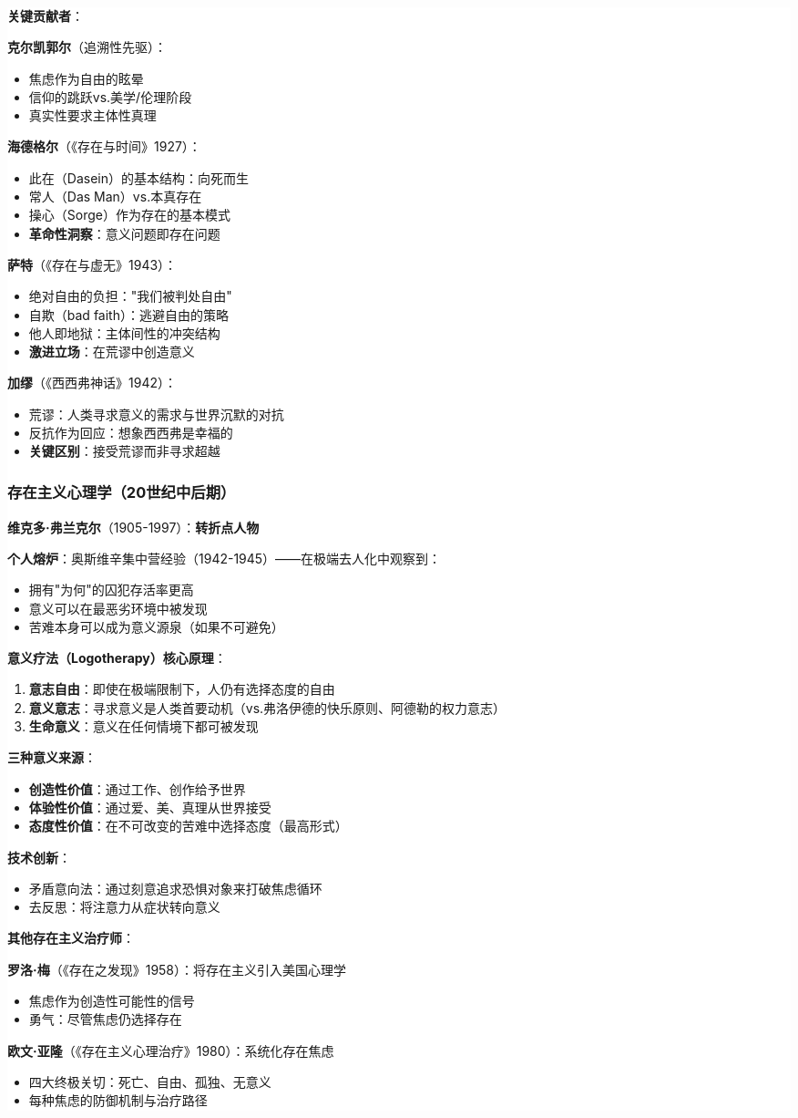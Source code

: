 **关键贡献者**：

**克尔凯郭尔**（追溯性先驱）：
- 焦虑作为自由的眩晕
- 信仰的跳跃vs.美学/伦理阶段
- 真实性要求主体性真理

**海德格尔**（《存在与时间》1927）：
- 此在（Dasein）的基本结构：向死而生
- 常人（Das Man）vs.本真存在
- 操心（Sorge）作为存在的基本模式
- **革命性洞察**：意义问题即存在问题

**萨特**（《存在与虚无》1943）：
- 绝对自由的负担："我们被判处自由"
- 自欺（bad faith）：逃避自由的策略
- 他人即地狱：主体间性的冲突结构
- **激进立场**：在荒谬中创造意义

**加缪**（《西西弗神话》1942）：
- 荒谬：人类寻求意义的需求与世界沉默的对抗
- 反抗作为回应：想象西西弗是幸福的
- **关键区别**：接受荒谬而非寻求超越

### 存在主义心理学（20世纪中后期）

**维克多·弗兰克尔**（1905-1997）：**转折点人物**

**个人熔炉**：奥斯维辛集中营经验（1942-1945）——在极端去人化中观察到：
- 拥有"为何"的囚犯存活率更高
- 意义可以在最恶劣环境中被发现
- 苦难本身可以成为意义源泉（如果不可避免）

**意义疗法（Logotherapy）核心原理**：

1. **意志自由**：即使在极端限制下，人仍有选择态度的自由
2. **意义意志**：寻求意义是人类首要动机（vs.弗洛伊德的快乐原则、阿德勒的权力意志）
3. **生命意义**：意义在任何情境下都可被发现

**三种意义来源**：
- **创造性价值**：通过工作、创作给予世界
- **体验性价值**：通过爱、美、真理从世界接受
- **态度性价值**：在不可改变的苦难中选择态度（最高形式）

**技术创新**：
- 矛盾意向法：通过刻意追求恐惧对象来打破焦虑循环
- 去反思：将注意力从症状转向意义

**其他存在主义治疗师**：

**罗洛·梅**（《存在之发现》1958）：将存在主义引入美国心理学
- 焦虑作为创造性可能性的信号
- 勇气：尽管焦虑仍选择存在

**欧文·亚隆**（《存在主义心理治疗》1980）：系统化存在焦虑
- 四大终极关切：死亡、自由、孤独、无意义
- 每种焦虑的防御机制与治疗路径
